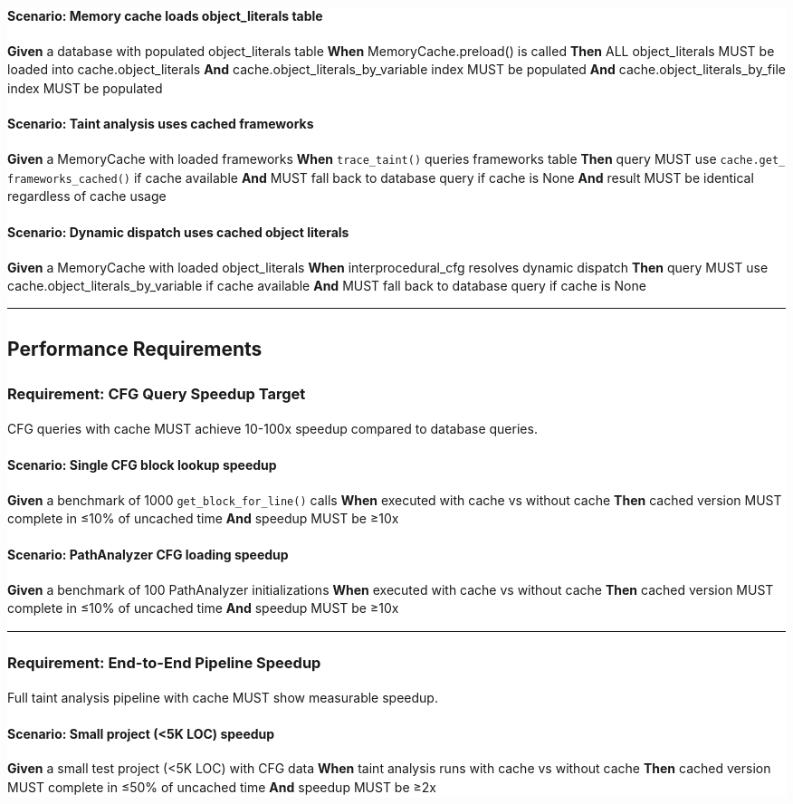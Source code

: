 #### Scenario: Memory cache loads object_literals table

**Given** a database with populated object_literals table
**When** MemoryCache.preload() is called
**Then** ALL object_literals MUST be loaded into cache.object_literals
**And** cache.object_literals_by_variable index MUST be populated
**And** cache.object_literals_by_file index MUST be populated

#### Scenario: Taint analysis uses cached frameworks

**Given** a MemoryCache with loaded frameworks
**When** `trace_taint()` queries frameworks table
**Then** query MUST use `cache.get_frameworks_cached()` if cache available
**And** MUST fall back to database query if cache is None
**And** result MUST be identical regardless of cache usage

#### Scenario: Dynamic dispatch uses cached object literals

**Given** a MemoryCache with loaded object_literals
**When** interprocedural_cfg resolves dynamic dispatch
**Then** query MUST use cache.object_literals_by_variable if cache available
**And** MUST fall back to database query if cache is None

---

## Performance Requirements

### Requirement: CFG Query Speedup Target

CFG queries with cache MUST achieve 10-100x speedup compared to database queries.

#### Scenario: Single CFG block lookup speedup

**Given** a benchmark of 1000 `get_block_for_line()` calls
**When** executed with cache vs without cache
**Then** cached version MUST complete in ≤10% of uncached time
**And** speedup MUST be ≥10x

#### Scenario: PathAnalyzer CFG loading speedup

**Given** a benchmark of 100 PathAnalyzer initializations
**When** executed with cache vs without cache
**Then** cached version MUST complete in ≤10% of uncached time
**And** speedup MUST be ≥10x

---

### Requirement: End-to-End Pipeline Speedup

Full taint analysis pipeline with cache MUST show measurable speedup.

#### Scenario: Small project (<5K LOC) speedup

**Given** a small test project (<5K LOC) with CFG data
**When** taint analysis runs with cache vs without cache
**Then** cached version MUST complete in ≤50% of uncached time
**And** speedup MUST be ≥2x
